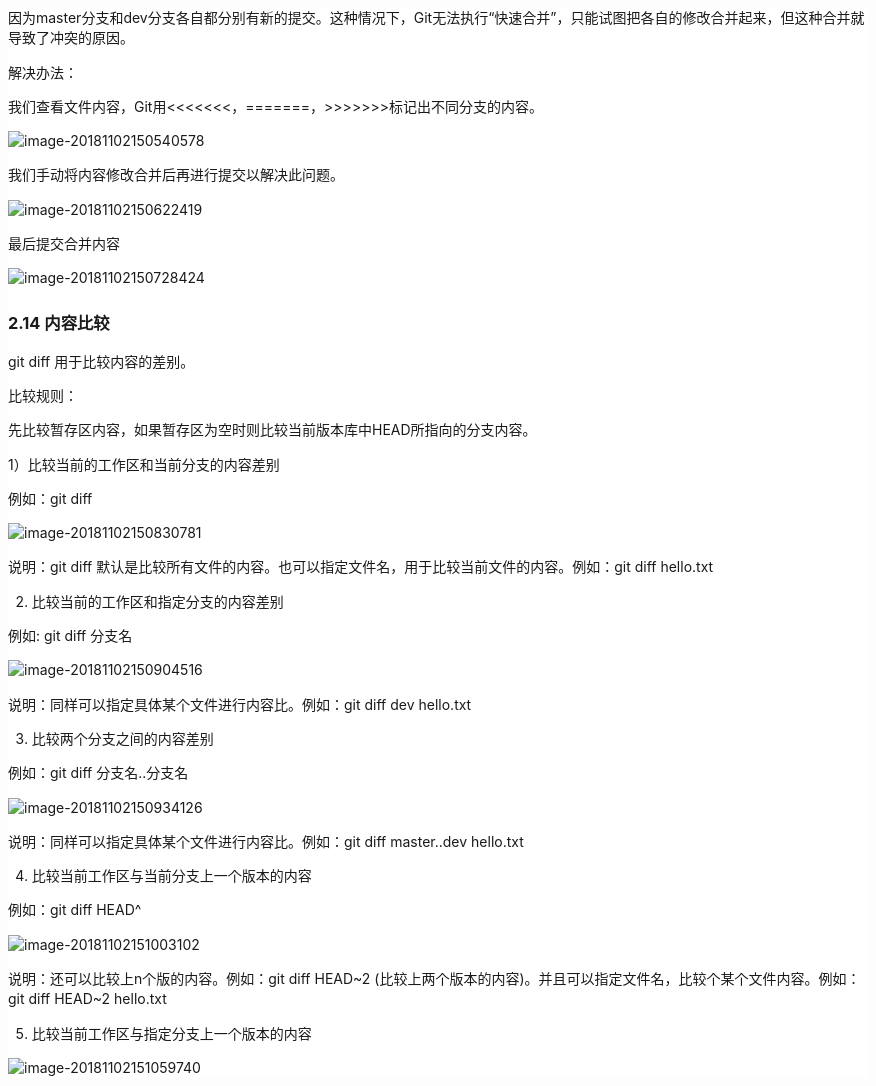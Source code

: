 因为master分支和dev分支各自都分别有新的提交。这种情况下，Git无法执行“快速合并”，只能试图把各自的修改合并起来，但这种合并就导致了冲突的原因。

解决办法：

我们查看文件内容，Git用<<<<<<<，=======，>>>>>>>标记出不同分支的内容。

![image-20181102150540578](https://ww1.sinaimg.cn/large/006tNbRwgy1fwtqe1f654j30ts0nyadd.jpg)

我们手动将内容修改合并后再进行提交以解决此问题。

![image-20181102150622419](https://ww4.sinaimg.cn/large/006tNbRwgy1fwtqerqu1tj30t00l4acp.jpg)

最后提交合并内容

![image-20181102150728424](https://ww1.sinaimg.cn/large/006tNbRwgy1fwtqfw2gzkj31860jcq9o.jpg)

### 2.14 内容比较

git diff 用于比较内容的差别。

比较规则：

先比较暂存区内容，如果暂存区为空时则比较当前版本库中HEAD所指向的分支内容。

1）比较当前的工作区和当前分支的内容差别

例如：git diff 

![image-20181102150830781](https://ww4.sinaimg.cn/large/006tNbRwgy1fwtqgyxmm3j316a0nmdoa.jpg)

说明：git diff 默认是比较所有文件的内容。也可以指定文件名，用于比较当前文件的内容。例如：git diff hello.txt

2) 比较当前的工作区和指定分支的内容差别

例如: git diff 分支名

![image-20181102150904516](https://ww1.sinaimg.cn/large/006tNbRwgy1fwtqhjzl5zj31600qmwnz.jpg)

说明：同样可以指定具体某个文件进行内容比。例如：git diff dev hello.txt

3) 比较两个分支之间的内容差别

例如：git diff 分支名..分支名

![image-20181102150934126](https://ww1.sinaimg.cn/large/006tNbRwgy1fwtqi2u7bjj31720sogwi.jpg)

说明：同样可以指定具体某个文件进行内容比。例如：git diff master..dev hello.txt

4) 比较当前工作区与当前分支上一个版本的内容

例如：git diff HEAD^

![image-20181102151003102](https://ww2.sinaimg.cn/large/006tNbRwgy1fwtqim6agzj31780tgk2i.jpg)

说明：还可以比较上n个版的内容。例如：git diff HEAD~2 (比较上两个版本的内容)。并且可以指定文件名，比较个某个文件内容。例如：git diff HEAD~2 hello.txt

5) 比较当前工作区与指定分支上一个版本的内容

![image-20181102151059740](https://ww2.sinaimg.cn/large/006tNbRwgy1fwtqjkapwnj318w0w6n96.jpg)
